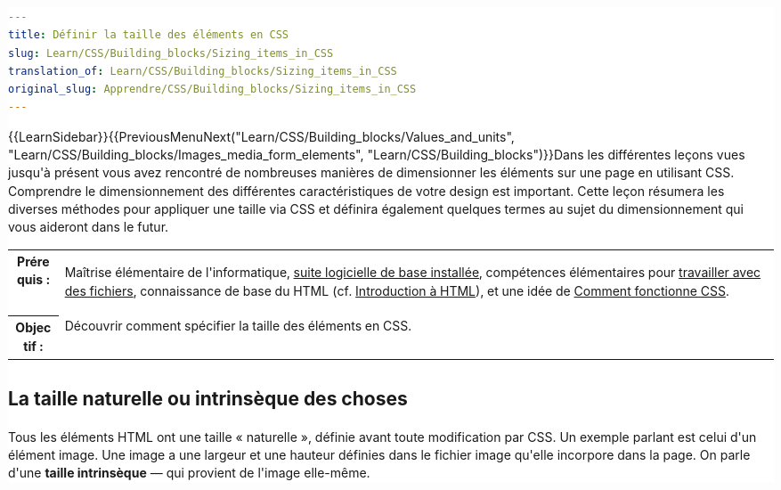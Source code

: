```yaml
---
title: Définir la taille des éléments en CSS
slug: Learn/CSS/Building_blocks/Sizing_items_in_CSS
translation_of: Learn/CSS/Building_blocks/Sizing_items_in_CSS
original_slug: Apprendre/CSS/Building_blocks/Sizing_items_in_CSS
---
```


{{LearnSidebar}}{{PreviousMenuNext("Learn/CSS/Building_blocks/Values_and_units", "Learn/CSS/Building_blocks/Images_media_form_elements", "Learn/CSS/Building_blocks")}}Dans les différentes leçons vues jusqu'à présent vous avez rencontré de nombreuses manières de dimensionner les éléments sur une page en utilisant CSS. Comprendre le dimensionnement des différentes caractéristiques de votre design est important. Cette leçon résumera les diverses méthodes pour appliquer une taille via CSS et définira également quelques termes au sujet du dimensionnement qui vous aideront dans le futur.

<table class="standard-table">
  <tbody>
    <tr>
      <th scope="row">Prérequis :</th>
      <td>
        <p>
          Maîtrise élémentaire de l'informatique,
          <a
            href="/fr/docs/Learn/Getting_started_with_the_web/Installing_basic_software"
            >suite logicielle de base installée</a
          >, compétences élémentaires pour
          <a
            href="/fr/docs/Learn/Getting_started_with_the_web/Dealing_with_files"
            >travailler avec des fichiers</a
          >, connaissance de base du HTML (cf.
          <a href="/fr/docs/Learn/HTML/Introduction_to_HTML"
            >Introduction à HTML</a
          >), et une idée de
          <a href="/fr/docs/Learn/CSS/First_steps">Comment fonctionne CSS</a>.
        </p>
      </td>
    </tr>
    <tr>
      <th scope="row">Objectif :</th>
      <td>Découvrir comment spécifier la taille des éléments en CSS.</td>
    </tr>
  </tbody>
</table>

## La taille naturelle ou intrinsèque des choses

Tous les éléments HTML ont une taille « naturelle », définie avant toute modification par CSS. Un exemple parlant est celui d'un élément image. Une image a une largeur et une hauteur définies dans le fichier image qu'elle incorpore dans la page. On parle d'une **taille intrinsèque** — qui provient de l'image elle-même.
